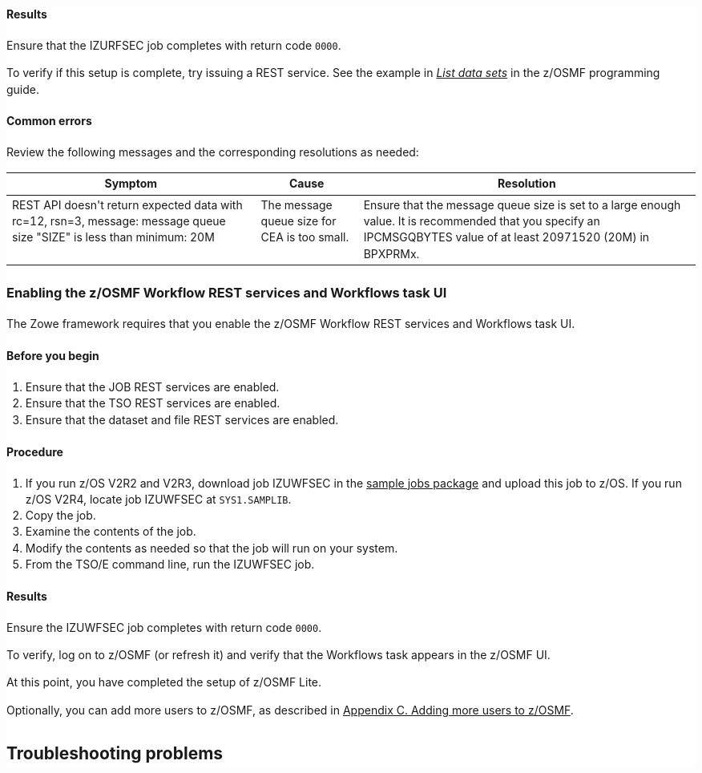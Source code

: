 
#### Results

Ensure that the IZURFSEC job completes with return code `0000`.

To verify if this setup is complete, try issuing a REST service. See the example in [_List data sets_](https://www.ibm.com/support/knowledgecenter/SSLTBW_2.3.0/com.ibm.zos.v2r3.izua700/IZUHPINFO_API_GetListDataSets.htm) in the z/OSMF programming guide.  

#### Common errors

Review the following messages and the corresponding resolutions as needed:

**Symptom**      | **Cause**                               | **Resolution**
---|---|---
REST API doesn't return expected data with rc=12, rsn=3, message: message queue size  "SIZE"  is less than minimum: 20M       | The message queue size for CEA is too small. | Ensure that the message queue size is set to a large enough value. It is recommended that you specify an IPCMSGQBYTES value of at least 20971520 (20M) in BPXPRMx.                        
   

### Enabling the z/OSMF Workflow REST services and Workflows task UI
The Zowe framework requires that you enable the z/OSMF Workflow REST services and Workflows task UI.

#### Before you begin

1.  Ensure that the JOB REST services are enabled.
2.  Ensure that the TSO REST services are enabled.
3.  Ensure that the dataset and file REST services are enabled.

#### Procedure

1.	If you run z/OS V2R2 and V2R3, download job IZUWFSEC in the [sample jobs package](https://docs.zowe.org/stable/zosmf_lite_samples.zip) and upload this job to z/OS. If you run z/OS V2R4, locate job IZUWFSEC at `SYS1.SAMPLIB`.
2.	Copy the job.
3.	Examine the contents of the job.
4.	Modify the contents as needed so that the job will run on your system.
5.	From the TSO/E command line, run the IZUWFSEC job.

#### Results

Ensure the IZUWFSEC job completes with return code `0000`.

To verify, log on to z/OSMF (or refresh it) and verify that the Workflows task appears in the z/OSMF UI.
         

At this point, you have completed the setup of z/OSMF Lite.

Optionally, you can add more users to z/OSMF, as described in [Appendix C. Adding more users to z/OSMF](#appendix-c-adding-more-users-to-z-osmf).


## Troubleshooting problems
